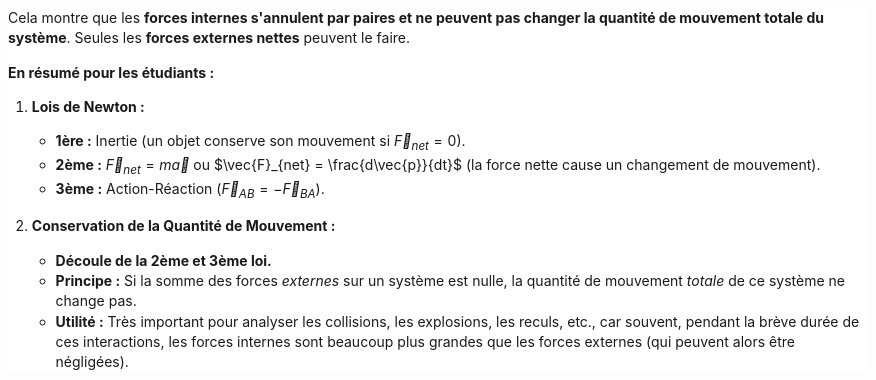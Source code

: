 Cela montre que les **forces internes s'annulent par paires et ne peuvent pas changer la quantité de mouvement totale du système**. Seules les **forces externes nettes** peuvent le faire.

**En résumé pour les étudiants :**

1.  **Lois de Newton :**
    *   **1ère :** Inertie (un objet conserve son mouvement si $\vec{F}_{net}=0$).
    *   **2ème :** $`\vec{F}_{net} = m\vec{a}`$ ou $`\vec{F}_{net} = \frac{d\vec{p}}{dt}`$ (la force nette cause un changement de mouvement).
    *   **3ème :** Action-Réaction ($`\vec{F}_{AB} = -\vec{F}_{BA}`$).

2.  **Conservation de la Quantité de Mouvement :**
    *   **Découle de la 2ème et 3ème loi.**
    *   **Principe :** Si la somme des forces *externes* sur un système est nulle, la quantité de mouvement *totale* de ce système ne change pas.
    *   **Utilité :** Très important pour analyser les collisions, les explosions, les reculs, etc., car souvent, pendant la brève durée de ces interactions, les forces internes sont beaucoup plus grandes que les forces externes (qui peuvent alors être négligées).
